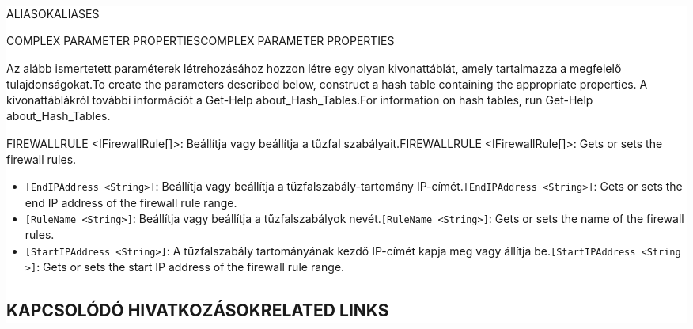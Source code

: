 <span data-ttu-id="85aba-146">ALIASOK</span><span class="sxs-lookup"><span data-stu-id="85aba-146">ALIASES</span></span>

<span data-ttu-id="85aba-147">COMPLEX PARAMETER PROPERTIES</span><span class="sxs-lookup"><span data-stu-id="85aba-147">COMPLEX PARAMETER PROPERTIES</span></span>

<span data-ttu-id="85aba-148">Az alább ismertetett paraméterek létrehozásához hozzon létre egy olyan kivonattáblát, amely tartalmazza a megfelelő tulajdonságokat.</span><span class="sxs-lookup"><span data-stu-id="85aba-148">To create the parameters described below, construct a hash table containing the appropriate properties.</span></span> <span data-ttu-id="85aba-149">A kivonattáblákról további információt a Get-Help about_Hash_Tables.</span><span class="sxs-lookup"><span data-stu-id="85aba-149">For information on hash tables, run Get-Help about_Hash_Tables.</span></span>


<span data-ttu-id="85aba-150">FIREWALLRULE <IFirewallRule[]>: Beállítja vagy beállítja a tűzfal szabályait.</span><span class="sxs-lookup"><span data-stu-id="85aba-150">FIREWALLRULE <IFirewallRule[]>: Gets or sets the firewall rules.</span></span>
  - <span data-ttu-id="85aba-151">`[EndIPAddress <String>]`: Beállítja vagy beállítja a tűzfalszabály-tartomány IP-címét.</span><span class="sxs-lookup"><span data-stu-id="85aba-151">`[EndIPAddress <String>]`: Gets or sets the end IP address of the firewall rule range.</span></span>
  - <span data-ttu-id="85aba-152">`[RuleName <String>]`: Beállítja vagy beállítja a tűzfalszabályok nevét.</span><span class="sxs-lookup"><span data-stu-id="85aba-152">`[RuleName <String>]`: Gets or sets the name of the firewall rules.</span></span>
  - <span data-ttu-id="85aba-153">`[StartIPAddress <String>]`: A tűzfalszabály tartományának kezdő IP-címét kapja meg vagy állítja be.</span><span class="sxs-lookup"><span data-stu-id="85aba-153">`[StartIPAddress <String>]`: Gets or sets the start IP address of the firewall rule range.</span></span>

## <span data-ttu-id="85aba-154">KAPCSOLÓDÓ HIVATKOZÁSOK</span><span class="sxs-lookup"><span data-stu-id="85aba-154">RELATED LINKS</span></span>

